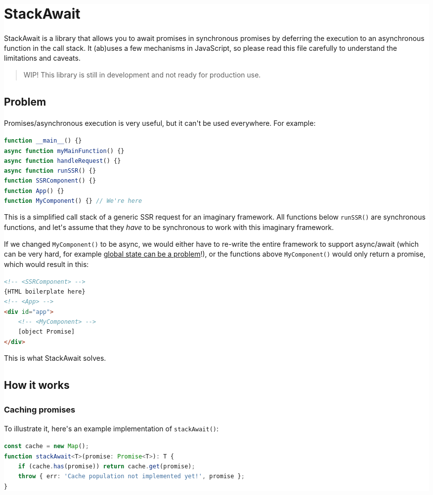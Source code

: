 # StackAwait

StackAwait is a library that allows you to await promises in synchronous promises by deferring the execution to an asynchronous function in the call stack. It (ab)uses a few mechanisms in JavaScript, so please read this file carefully to understand the limitations and caveats.

> WIP! This library is still in development and not ready for production use.

## Problem

Promises/asynchronous execution is very useful, but it can't be used everywhere. For example:

```ts
function __main__() {}
async function myMainFunction() {}
async function handleRequest() {}
async function runSSR() {}
function SSRComponent() {}
function App() {}
function MyComponent() {} // We're here
```

This is a simplified call stack of a generic SSR request for an imaginary framework. All functions below `runSSR()` are synchronous functions, and let's assume that they _have_ to be synchronous to work with this imaginary framework.

If we changed `MyComponent()` to be async, we would either have to re-write the entire framework to support async/await (which can be very hard, for example [global state can be a problem](#async-scopes)!), or the functions above `MyComponent()` would only return a promise, which would result in this:

```html
<!-- <SSRComponent> -->
{HTML boilerplate here}
<!-- <App> -->
<div id="app">
    <!-- <MyComponent> -->
    [object Promise]
</div>
```

This is what StackAwait solves.

## How it works

### Caching promises

To illustrate it, here's an example implementation of `stackAwait()`:

```ts
const cache = new Map();
function stackAwait<T>(promise: Promise<T>): T {
    if (cache.has(promise)) return cache.get(promise);
    throw { err: 'Cache population not implemented yet!', promise };
}
```


[//]: # (Status: Done)
[//]: # (Status: Done)
[//]: # (Status: Done)
[//]: # (Status: Done)
[//]: # (Status: Done)
[//]: # (Status: Done)
[//]: # (Status: Done)
[//]: # (Status: Done)
[//]: # (Status: Done)
[//]: # (Status: Done)